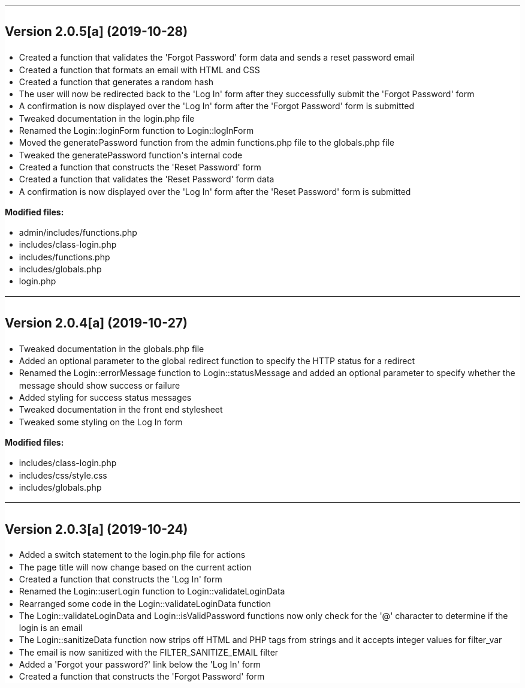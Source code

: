 ----------------------------------------------------------------------------------------------------
## Version 2.0.5[a] (2019-10-28)

* Created a function that validates the 'Forgot Password' form data and sends a reset password email
* Created a function that formats an email with HTML and CSS
* Created a function that generates a random hash
* The user will now be redirected back to the 'Log In' form after they successfully submit the 'Forgot Password' form
* A confirmation is now displayed over the 'Log In' form after the 'Forgot Password' form is submitted
* Tweaked documentation in the login.php file
* Renamed the Login::loginForm function to Login::logInForm
* Moved the generatePassword function from the admin functions.php file to the globals.php file
* Tweaked the generatePassword function's internal code
* Created a function that constructs the 'Reset Password' form
* Created a function that validates the 'Reset Password' form data
* A confirmation is now displayed over the 'Log In' form after the 'Reset Password' form is submitted

**Modified files:**
* admin/includes/functions.php
* includes/class-login.php
* includes/functions.php
* includes/globals.php
* login.php

----------------------------------------------------------------------------------------------------
## Version 2.0.4[a] (2019-10-27)

* Tweaked documentation in the globals.php file
* Added an optional parameter to the global redirect function to specify the HTTP status for a redirect
* Renamed the Login::errorMessage function to Login::statusMessage and added an optional parameter to specify whether the message should show success or failure
* Added styling for success status messages
* Tweaked documentation in the front end stylesheet
* Tweaked some styling on the Log In form

**Modified files:**
* includes/class-login.php
* includes/css/style.css
* includes/globals.php

----------------------------------------------------------------------------------------------------
## Version 2.0.3[a] (2019-10-24)

* Added a switch statement to the login.php file for actions
* The page title will now change based on the current action
* Created a function that constructs the 'Log In' form
* Renamed the Login::userLogin function to Login::validateLoginData
* Rearranged some code in the Login::validateLoginData function
* The Login::validateLoginData and Login::isValidPassword functions now only check for the '@' character to determine if the login is an email
* The Login::sanitizeData function now strips off HTML and PHP tags from strings and it accepts integer values for filter_var
* The email is now sanitized with the FILTER_SANITIZE_EMAIL filter
* Added a 'Forgot your password?' link below the 'Log In' form
* Created a function that constructs the 'Forgot Password' form
